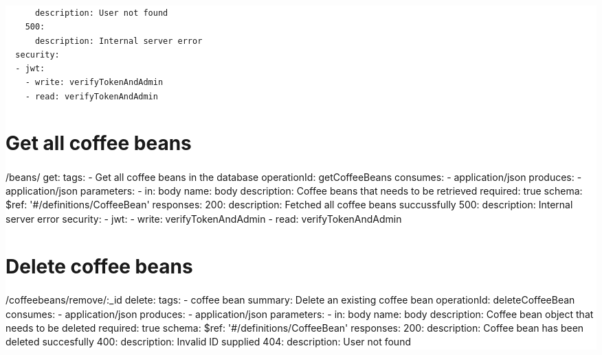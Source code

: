           description: User not found
        500:
          description: Internal server error
      security:
      - jwt:
        - write: verifyTokenAndAdmin
        - read: verifyTokenAndAdmin 
    
    
  # Get all coffee beans
  /beans/
  get:
    tags:
    - Get all coffee beans in the database
    operationId: getCoffeeBeans
    consumes:
    - application/json
    produces:
    - application/json
    parameters:
    - in: body
      name: body
      description: Coffee beans that needs to be retrieved
      required: true
      schema:
        $ref: '#/definitions/CoffeeBean'
    responses:
      200:
        description: Fetched all coffee beans succussfully
      500:
        description: Internal server error
    security:
    - jwt:
      - write: verifyTokenAndAdmin 
      - read: verifyTokenAndAdmin 
    
      
  # Delete coffee beans
  /coffeebeans/remove/:_id
  delete:
    tags:
    - coffee bean
    summary: Delete an existing coffee bean
    operationId: deleteCoffeeBean
    consumes:
    - application/json
    produces:
    - application/json
    parameters:
    - in: body
      name: body
      description: Coffee bean object that needs to be deleted
      required: true
      schema:
        $ref: '#/definitions/CoffeeBean'
    responses:
      200:
        description: Coffee bean has been deleted succesfully
      400:
        description: Invalid ID supplied
      404:
        description: User not found